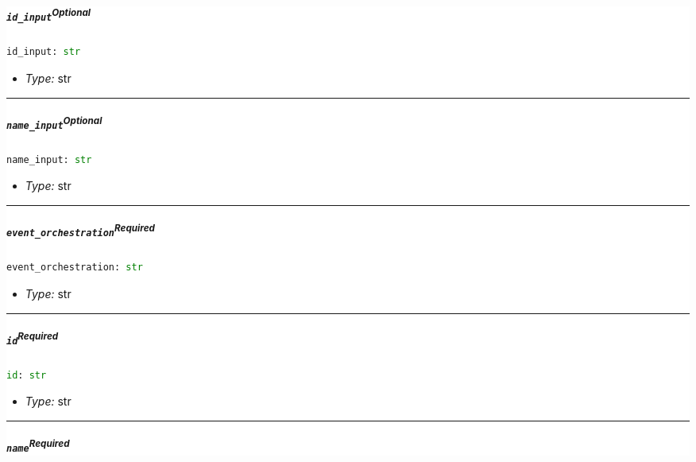 
##### `id_input`<sup>Optional</sup> <a name="id_input" id="@cdktf/provider-pagerduty.dataPagerdutyEventOrchestrationGlobalCacheVariable.DataPagerdutyEventOrchestrationGlobalCacheVariable.property.idInput"></a>

```python
id_input: str
```

- *Type:* str

---

##### `name_input`<sup>Optional</sup> <a name="name_input" id="@cdktf/provider-pagerduty.dataPagerdutyEventOrchestrationGlobalCacheVariable.DataPagerdutyEventOrchestrationGlobalCacheVariable.property.nameInput"></a>

```python
name_input: str
```

- *Type:* str

---

##### `event_orchestration`<sup>Required</sup> <a name="event_orchestration" id="@cdktf/provider-pagerduty.dataPagerdutyEventOrchestrationGlobalCacheVariable.DataPagerdutyEventOrchestrationGlobalCacheVariable.property.eventOrchestration"></a>

```python
event_orchestration: str
```

- *Type:* str

---

##### `id`<sup>Required</sup> <a name="id" id="@cdktf/provider-pagerduty.dataPagerdutyEventOrchestrationGlobalCacheVariable.DataPagerdutyEventOrchestrationGlobalCacheVariable.property.id"></a>

```python
id: str
```

- *Type:* str

---

##### `name`<sup>Required</sup> <a name="name" id="@cdktf/provider-pagerduty.dataPagerdutyEventOrchestrationGlobalCacheVariable.DataPagerdutyEventOrchestrationGlobalCacheVariable.property.name"></a>
